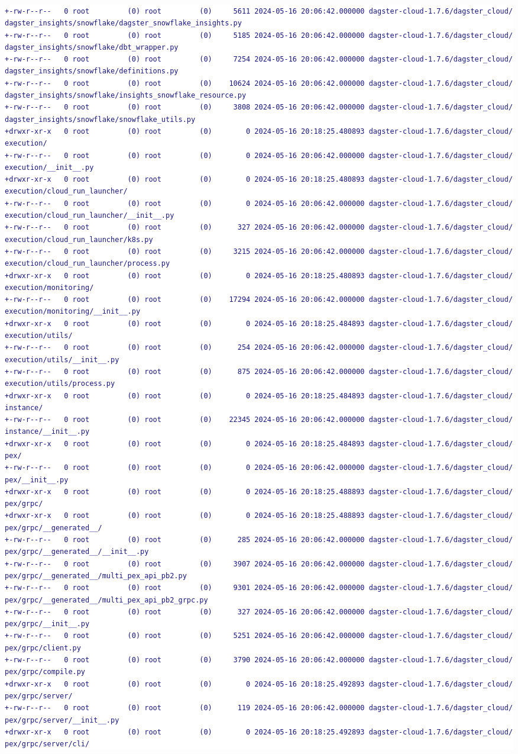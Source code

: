 ```diff
+-rw-r--r--   0 root         (0) root         (0)     5611 2024-05-16 20:06:42.000000 dagster-cloud-1.7.6/dagster_cloud/dagster_insights/snowflake/dagster_snowflake_insights.py
+-rw-r--r--   0 root         (0) root         (0)     5185 2024-05-16 20:06:42.000000 dagster-cloud-1.7.6/dagster_cloud/dagster_insights/snowflake/dbt_wrapper.py
+-rw-r--r--   0 root         (0) root         (0)     7254 2024-05-16 20:06:42.000000 dagster-cloud-1.7.6/dagster_cloud/dagster_insights/snowflake/definitions.py
+-rw-r--r--   0 root         (0) root         (0)    10624 2024-05-16 20:06:42.000000 dagster-cloud-1.7.6/dagster_cloud/dagster_insights/snowflake/insights_snowflake_resource.py
+-rw-r--r--   0 root         (0) root         (0)     3808 2024-05-16 20:06:42.000000 dagster-cloud-1.7.6/dagster_cloud/dagster_insights/snowflake/snowflake_utils.py
+drwxr-xr-x   0 root         (0) root         (0)        0 2024-05-16 20:18:25.480893 dagster-cloud-1.7.6/dagster_cloud/execution/
+-rw-r--r--   0 root         (0) root         (0)        0 2024-05-16 20:06:42.000000 dagster-cloud-1.7.6/dagster_cloud/execution/__init__.py
+drwxr-xr-x   0 root         (0) root         (0)        0 2024-05-16 20:18:25.480893 dagster-cloud-1.7.6/dagster_cloud/execution/cloud_run_launcher/
+-rw-r--r--   0 root         (0) root         (0)        0 2024-05-16 20:06:42.000000 dagster-cloud-1.7.6/dagster_cloud/execution/cloud_run_launcher/__init__.py
+-rw-r--r--   0 root         (0) root         (0)      327 2024-05-16 20:06:42.000000 dagster-cloud-1.7.6/dagster_cloud/execution/cloud_run_launcher/k8s.py
+-rw-r--r--   0 root         (0) root         (0)     3215 2024-05-16 20:06:42.000000 dagster-cloud-1.7.6/dagster_cloud/execution/cloud_run_launcher/process.py
+drwxr-xr-x   0 root         (0) root         (0)        0 2024-05-16 20:18:25.480893 dagster-cloud-1.7.6/dagster_cloud/execution/monitoring/
+-rw-r--r--   0 root         (0) root         (0)    17294 2024-05-16 20:06:42.000000 dagster-cloud-1.7.6/dagster_cloud/execution/monitoring/__init__.py
+drwxr-xr-x   0 root         (0) root         (0)        0 2024-05-16 20:18:25.484893 dagster-cloud-1.7.6/dagster_cloud/execution/utils/
+-rw-r--r--   0 root         (0) root         (0)      254 2024-05-16 20:06:42.000000 dagster-cloud-1.7.6/dagster_cloud/execution/utils/__init__.py
+-rw-r--r--   0 root         (0) root         (0)      875 2024-05-16 20:06:42.000000 dagster-cloud-1.7.6/dagster_cloud/execution/utils/process.py
+drwxr-xr-x   0 root         (0) root         (0)        0 2024-05-16 20:18:25.484893 dagster-cloud-1.7.6/dagster_cloud/instance/
+-rw-r--r--   0 root         (0) root         (0)    22345 2024-05-16 20:06:42.000000 dagster-cloud-1.7.6/dagster_cloud/instance/__init__.py
+drwxr-xr-x   0 root         (0) root         (0)        0 2024-05-16 20:18:25.484893 dagster-cloud-1.7.6/dagster_cloud/pex/
+-rw-r--r--   0 root         (0) root         (0)        0 2024-05-16 20:06:42.000000 dagster-cloud-1.7.6/dagster_cloud/pex/__init__.py
+drwxr-xr-x   0 root         (0) root         (0)        0 2024-05-16 20:18:25.488893 dagster-cloud-1.7.6/dagster_cloud/pex/grpc/
+drwxr-xr-x   0 root         (0) root         (0)        0 2024-05-16 20:18:25.488893 dagster-cloud-1.7.6/dagster_cloud/pex/grpc/__generated__/
+-rw-r--r--   0 root         (0) root         (0)      285 2024-05-16 20:06:42.000000 dagster-cloud-1.7.6/dagster_cloud/pex/grpc/__generated__/__init__.py
+-rw-r--r--   0 root         (0) root         (0)     3907 2024-05-16 20:06:42.000000 dagster-cloud-1.7.6/dagster_cloud/pex/grpc/__generated__/multi_pex_api_pb2.py
+-rw-r--r--   0 root         (0) root         (0)     9301 2024-05-16 20:06:42.000000 dagster-cloud-1.7.6/dagster_cloud/pex/grpc/__generated__/multi_pex_api_pb2_grpc.py
+-rw-r--r--   0 root         (0) root         (0)      327 2024-05-16 20:06:42.000000 dagster-cloud-1.7.6/dagster_cloud/pex/grpc/__init__.py
+-rw-r--r--   0 root         (0) root         (0)     5251 2024-05-16 20:06:42.000000 dagster-cloud-1.7.6/dagster_cloud/pex/grpc/client.py
+-rw-r--r--   0 root         (0) root         (0)     3790 2024-05-16 20:06:42.000000 dagster-cloud-1.7.6/dagster_cloud/pex/grpc/compile.py
+drwxr-xr-x   0 root         (0) root         (0)        0 2024-05-16 20:18:25.492893 dagster-cloud-1.7.6/dagster_cloud/pex/grpc/server/
+-rw-r--r--   0 root         (0) root         (0)      119 2024-05-16 20:06:42.000000 dagster-cloud-1.7.6/dagster_cloud/pex/grpc/server/__init__.py
+drwxr-xr-x   0 root         (0) root         (0)        0 2024-05-16 20:18:25.492893 dagster-cloud-1.7.6/dagster_cloud/pex/grpc/server/cli/
```